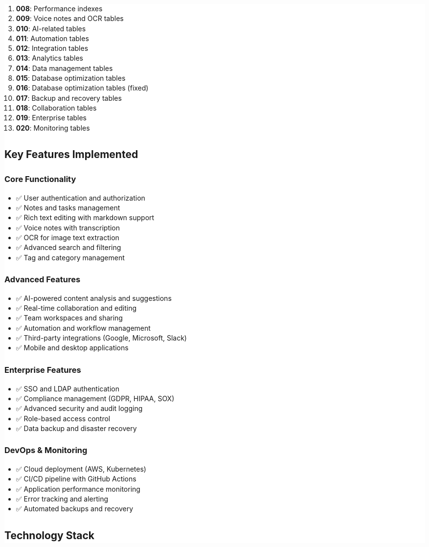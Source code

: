 1. **008**: Performance indexes
2. **009**: Voice notes and OCR tables
3. **010**: AI-related tables
4. **011**: Automation tables
5. **012**: Integration tables
6. **013**: Analytics tables
7. **014**: Data management tables
8. **015**: Database optimization tables
9. **016**: Database optimization tables (fixed)
10. **017**: Backup and recovery tables
11. **018**: Collaboration tables
12. **019**: Enterprise tables
13. **020**: Monitoring tables

## Key Features Implemented

### Core Functionality
- ✅ User authentication and authorization
- ✅ Notes and tasks management
- ✅ Rich text editing with markdown support
- ✅ Voice notes with transcription
- ✅ OCR for image text extraction
- ✅ Advanced search and filtering
- ✅ Tag and category management

### Advanced Features
- ✅ AI-powered content analysis and suggestions
- ✅ Real-time collaboration and editing
- ✅ Team workspaces and sharing
- ✅ Automation and workflow management
- ✅ Third-party integrations (Google, Microsoft, Slack)
- ✅ Mobile and desktop applications

### Enterprise Features
- ✅ SSO and LDAP authentication
- ✅ Compliance management (GDPR, HIPAA, SOX)
- ✅ Advanced security and audit logging
- ✅ Role-based access control
- ✅ Data backup and disaster recovery

### DevOps & Monitoring
- ✅ Cloud deployment (AWS, Kubernetes)
- ✅ CI/CD pipeline with GitHub Actions
- ✅ Application performance monitoring
- ✅ Error tracking and alerting
- ✅ Automated backups and recovery

## Technology Stack
